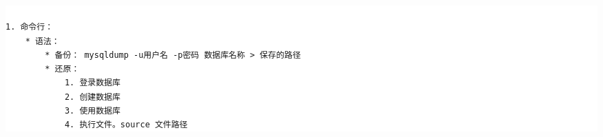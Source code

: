 ```

1. 命令行：
	* 语法：
		* 备份： mysqldump -u用户名 -p密码 数据库名称 > 保存的路径
		* 还原：
			1. 登录数据库
			2. 创建数据库
			3. 使用数据库
			4. 执行文件。source 文件路径